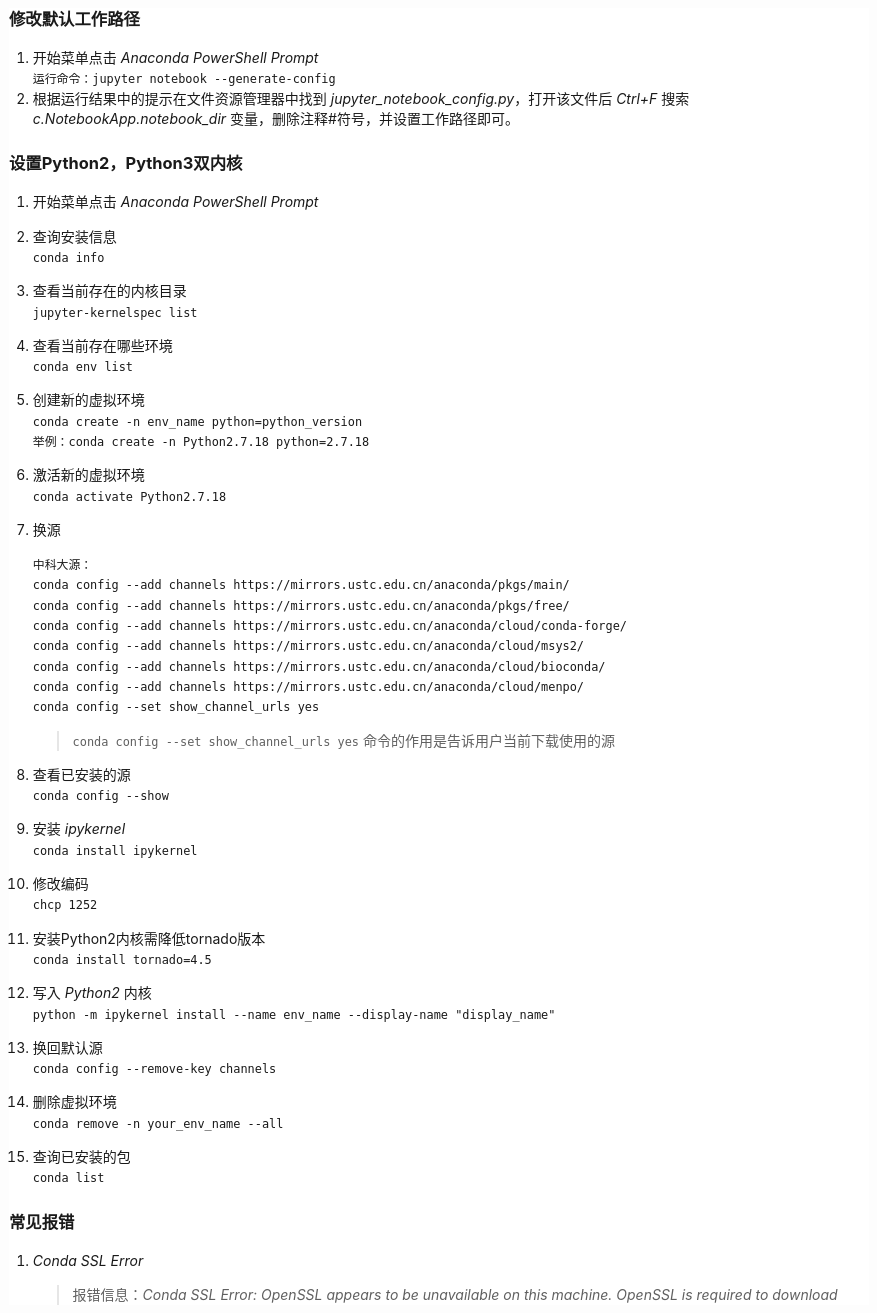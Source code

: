 ### 修改默认工作路径  
1. 开始菜单点击 *Anaconda PowerShell Prompt*  
`运行命令：jupyter notebook --generate-config`  
2. 根据运行结果中的提示在文件资源管理器中找到 *jupyter_notebook_config.py*，打开该文件后 *Ctrl+F* 搜索 *c.NotebookApp.notebook_dir* 变量，删除注释#符号，并设置工作路径即可。  
### 设置Python2，Python3双内核
1. 开始菜单点击 *Anaconda PowerShell Prompt*  
2. 查询安装信息  
`conda info`  
1. 查看当前存在的内核目录  
`jupyter-kernelspec list`
1. 查看当前存在哪些环境  
`conda env list`  
1. 创建新的虚拟环境  
`conda create -n env_name python=python_version`  
`举例：conda create -n Python2.7.18 python=2.7.18`
1. 激活新的虚拟环境  
`conda activate Python2.7.18`
1. 换源
    ```
    中科大源：
    conda config --add channels https://mirrors.ustc.edu.cn/anaconda/pkgs/main/
    conda config --add channels https://mirrors.ustc.edu.cn/anaconda/pkgs/free/
    conda config --add channels https://mirrors.ustc.edu.cn/anaconda/cloud/conda-forge/
    conda config --add channels https://mirrors.ustc.edu.cn/anaconda/cloud/msys2/
    conda config --add channels https://mirrors.ustc.edu.cn/anaconda/cloud/bioconda/
    conda config --add channels https://mirrors.ustc.edu.cn/anaconda/cloud/menpo/
    conda config --set show_channel_urls yes
    ```  
    > `conda config --set show_channel_urls yes` 命令的作用是告诉用户当前下载使用的源  

1.  查看已安装的源  
`conda config --show`
1.  安装 *ipykernel*  
`conda install ipykernel`
1.   修改编码  
`chcp 1252`
1.   安装Python2内核需降低tornado版本  
`conda install tornado=4.5`
1.   写入 *Python2* 内核  
`python -m ipykernel install --name env_name --display-name "display_name"`
1.   换回默认源  
`conda config --remove-key channels`
1.   删除虚拟环境  
`conda remove -n your_env_name --all`
1.   查询已安装的包  
`conda list`
### 常见报错  
1. *Conda SSL Error*  
    > 报错信息：*Conda SSL Error: OpenSSL appears to be unavailable on this machine. OpenSSL is required to download*  
